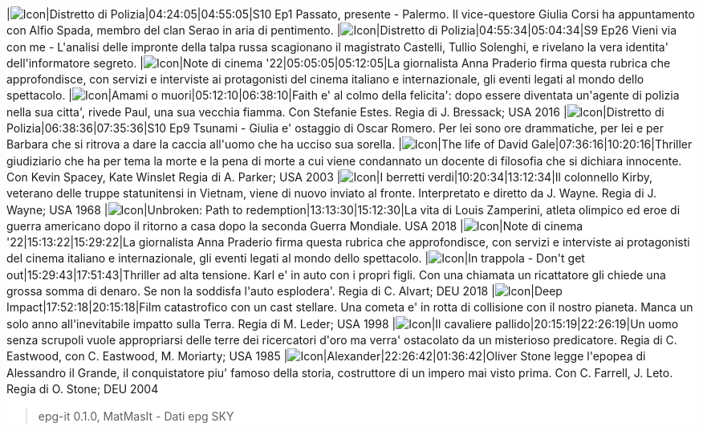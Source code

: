|![Icon](https://guidatv.sky.it/uuid/aeb12848-efac-4676-8e95-f5130f6ef698/cover?md5ChecksumParam=509505be6fb4898138fe889660c1db95)|Distretto di Polizia|04:24:05|04:55:05|S10 Ep1 Passato, presente - Palermo. Il vice-questore Giulia Corsi ha appuntamento con Alfio Spada, membro del clan Serao in aria di pentimento.
|![Icon](https://guidatv.sky.it/uuid/34caafca-9bd2-4884-8371-d344c153e42d/cover?md5ChecksumParam=fbdacae31d5742d199fc8ba4dcec912c)|Distretto di Polizia|04:55:34|05:04:34|S9 Ep26 Vieni via con me - L&#039;analisi delle impronte della talpa russa scagionano il magistrato Castelli, Tullio Solenghi, e rivelano la vera identita&#039; dell&#039;informatore segreto.
|![Icon](https://guidatv.sky.it/uuid/d0361aa4-84b2-47cd-aed5-0b28c0294ae1/cover?md5ChecksumParam=d82d14ab0fdd46b000d00b288df3f5da)|Note di cinema &#039;22|05:05:05|05:12:05|La giornalista Anna Praderio firma questa rubrica che approfondisce, con servizi e interviste ai protagonisti del cinema italiano e internazionale, gli eventi legati al mondo dello spettacolo.
|![Icon](https://guidatv.sky.it/uuid/3f6b60fe-abd4-4384-9944-40839a247024/cover?md5ChecksumParam=8aec474cee5b49ee6c5f19c146a7925d)|Amami o muori|05:12:10|06:38:10|Faith e&#039; al colmo della felicita&#039;: dopo essere diventata un&#039;agente di polizia nella sua citta&#039;, rivede Paul, una sua vecchia fiamma. Con Stefanie Estes. Regia di J. Bressack; USA 2016
|![Icon](https://guidatv.sky.it/uuid/ceadd4c6-4058-43e7-a949-d598a1867717/cover?md5ChecksumParam=509505be6fb4898138fe889660c1db95)|Distretto di Polizia|06:38:36|07:35:36|S10 Ep9 Tsunami - Giulia e&#039; ostaggio di Oscar Romero. Per lei sono ore drammatiche, per lei e per Barbara che si ritrova a dare la caccia all&#039;uomo che ha ucciso sua sorella.
|![Icon](https://guidatv.sky.it/uuid/5af253c2-2f74-4dd6-8f9e-b0951a425e21/cover?md5ChecksumParam=670c5eaaef594b9233b011ed70935038)|The life of David Gale|07:36:16|10:20:16|Thriller giudiziario che ha per tema la morte e la pena di morte a cui viene condannato un docente di filosofia che si dichiara innocente. Con Kevin Spacey, Kate Winslet Regia di A. Parker; USA 2003
|![Icon](https://guidatv.sky.it/uuid/f13266a1-8f92-4e7b-aa1a-065c538aa55b/cover?md5ChecksumParam=4f315c8e3148863ad221efa69f5d58d9)|I berretti verdi|10:20:34|13:12:34|Il colonnello Kirby, veterano delle truppe statunitensi in Vietnam, viene di nuovo inviato al fronte. Interpretato e diretto da J. Wayne. Regia di J. Wayne; USA 1968
|![Icon](https://guidatv.sky.it/uuid/cd701dfc-3bc1-48c8-8449-94d6d4aad1a0/cover?md5ChecksumParam=bd05933f3b9c2e94d77a9b360c3c8d78)|Unbroken: Path to redemption|13:13:30|15:12:30|La vita di Louis Zamperini, atleta olimpico ed eroe di guerra americano dopo il ritorno a casa dopo la seconda Guerra Mondiale. USA 2018
|![Icon](https://guidatv.sky.it/uuid/dad10d51-8b08-4141-be7f-6b97ce7c76d1/cover?md5ChecksumParam=d82d14ab0fdd46b000d00b288df3f5da)|Note di cinema &#039;22|15:13:22|15:29:22|La giornalista Anna Praderio firma questa rubrica che approfondisce, con servizi e interviste ai protagonisti del cinema italiano e internazionale, gli eventi legati al mondo dello spettacolo.
|![Icon](https://guidatv.sky.it/uuid/e39adaa2-4fe7-4b37-a075-7b221a0777d6/cover?md5ChecksumParam=8a81a095876e0ff3c33562a00674bc95)|In trappola - Don&#039;t get out|15:29:43|17:51:43|Thriller ad alta tensione. Karl e&#039; in auto con i propri figli. Con una chiamata un ricattatore gli chiede una grossa somma di denaro. Se non la soddisfa l&#039;auto esplodera&#039;. Regia di C. Alvart; DEU 2018
|![Icon](https://guidatv.sky.it/uuid/86226152-3b1b-4779-96d6-863c7c0994a6/cover?md5ChecksumParam=b5e9a60ee25964c9110ada637bb8e765)|Deep Impact|17:52:18|20:15:18|Film catastrofico con un cast stellare. Una cometa e&#039; in rotta di collisione con il nostro pianeta. Manca un solo anno all&#039;inevitabile impatto sulla Terra. Regia di M. Leder; USA 1998
|![Icon](https://guidatv.sky.it/uuid/9c5b19bc-6509-4a65-8396-115e6070293d/cover?md5ChecksumParam=2c31fa77563aeed7d6fc6a76e4153181)|Il cavaliere pallido|20:15:19|22:26:19|Un uomo senza scrupoli vuole appropriarsi delle terre dei ricercatori d&#039;oro ma verra&#039; ostacolato da un misterioso predicatore. Regia di C. Eastwood, con C. Eastwood, M. Moriarty; USA 1985
|![Icon](https://guidatv.sky.it/uuid/56f51d2e-8791-4558-85c3-7e6821b4a435/cover?md5ChecksumParam=4ea07b3a45136674799310c89e7c97a7)|Alexander|22:26:42|01:36:42|Oliver Stone legge l&#039;epopea di Alessandro il Grande, il conquistatore piu&#039; famoso della storia, costruttore di un impero mai visto prima. Con C. Farrell, J. Leto. Regia di O. Stone; DEU 2004



 > epg-it 0.1.0, MatMasIt - Dati epg SKY